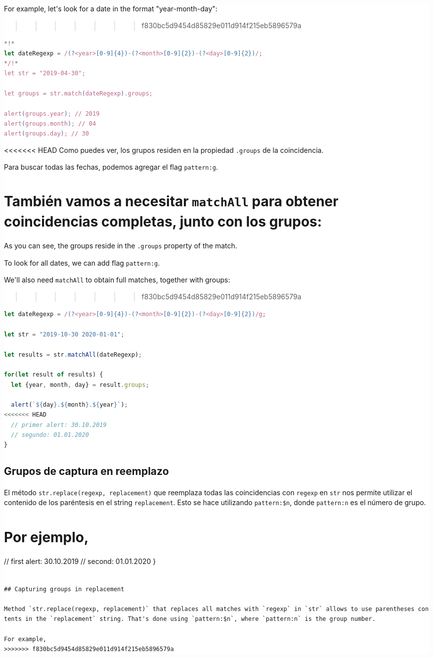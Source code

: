 For example, let's look for a date in the format "year-month-day":
>>>>>>> f830bc5d9454d85829e011d914f215eb5896579a

```js run
*!*
let dateRegexp = /(?<year>[0-9]{4})-(?<month>[0-9]{2})-(?<day>[0-9]{2})/;
*/!*
let str = "2019-04-30";

let groups = str.match(dateRegexp).groups;

alert(groups.year); // 2019
alert(groups.month); // 04
alert(groups.day); // 30
```

<<<<<<< HEAD
Como puedes ver, los grupos residen en la propiedad `.groups` de la coincidencia.

Para buscar todas las fechas, podemos agregar el flag `pattern:g`.

También vamos a necesitar `matchAll` para obtener coincidencias completas, junto con los grupos:
=======
As you can see, the groups reside in the `.groups` property of the match.

To look for all dates, we can add flag `pattern:g`.

We'll also need `matchAll` to obtain full matches, together with groups:
>>>>>>> f830bc5d9454d85829e011d914f215eb5896579a

```js run
let dateRegexp = /(?<year>[0-9]{4})-(?<month>[0-9]{2})-(?<day>[0-9]{2})/g;

let str = "2019-10-30 2020-01-01";

let results = str.matchAll(dateRegexp);

for(let result of results) {
  let {year, month, day} = result.groups;

  alert(`${day}.${month}.${year}`);
<<<<<<< HEAD
  // primer alert: 30.10.2019
  // segundo: 01.01.2020
}
```

## Grupos de captura en reemplazo

El método `str.replace(regexp, replacement)` que reemplaza todas las coincidencias con `regexp` en `str` nos permite utilizar el contenido de los paréntesis en el string `replacement`. Esto se hace utilizando `pattern:$n`, donde `pattern:n` es el número de grupo.

Por ejemplo,
=======
  // first alert: 30.10.2019
  // second: 01.01.2020
}
```

## Capturing groups in replacement

Method `str.replace(regexp, replacement)` that replaces all matches with `regexp` in `str` allows to use parentheses contents in the `replacement` string. That's done using `pattern:$n`, where `pattern:n` is the group number.

For example,
>>>>>>> f830bc5d9454d85829e011d914f215eb5896579a
```